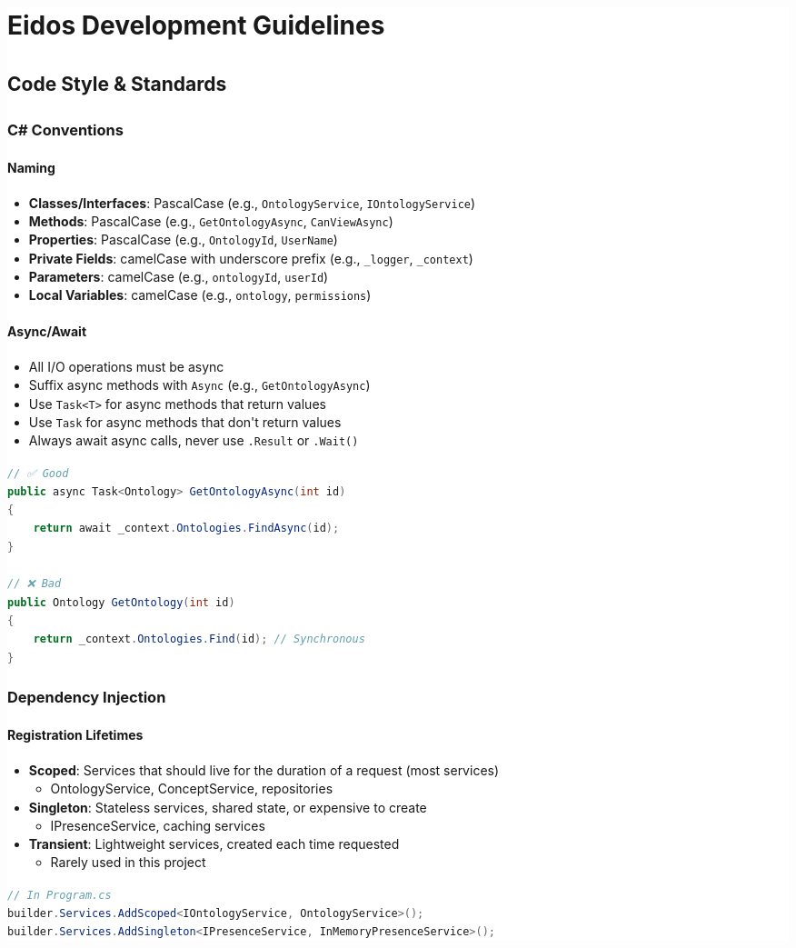 # Eidos Development Guidelines

## Code Style & Standards

### C# Conventions

#### Naming
- **Classes/Interfaces**: PascalCase (e.g., `OntologyService`, `IOntologyService`)
- **Methods**: PascalCase (e.g., `GetOntologyAsync`, `CanViewAsync`)
- **Properties**: PascalCase (e.g., `OntologyId`, `UserName`)
- **Private Fields**: camelCase with underscore prefix (e.g., `_logger`, `_context`)
- **Parameters**: camelCase (e.g., `ontologyId`, `userId`)
- **Local Variables**: camelCase (e.g., `ontology`, `permissions`)

#### Async/Await
- All I/O operations must be async
- Suffix async methods with `Async` (e.g., `GetOntologyAsync`)
- Use `Task<T>` for async methods that return values
- Use `Task` for async methods that don't return values
- Always await async calls, never use `.Result` or `.Wait()`

```csharp
// ✅ Good
public async Task<Ontology> GetOntologyAsync(int id)
{
    return await _context.Ontologies.FindAsync(id);
}

// ❌ Bad
public Ontology GetOntology(int id)
{
    return _context.Ontologies.Find(id); // Synchronous
}
```

### Dependency Injection

#### Registration Lifetimes
- **Scoped**: Services that should live for the duration of a request (most services)
  - OntologyService, ConceptService, repositories
- **Singleton**: Stateless services, shared state, or expensive to create
  - IPresenceService, caching services
- **Transient**: Lightweight services, created each time requested
  - Rarely used in this project

```csharp
// In Program.cs
builder.Services.AddScoped<IOntologyService, OntologyService>();
builder.Services.AddSingleton<IPresenceService, InMemoryPresenceService>();
```
